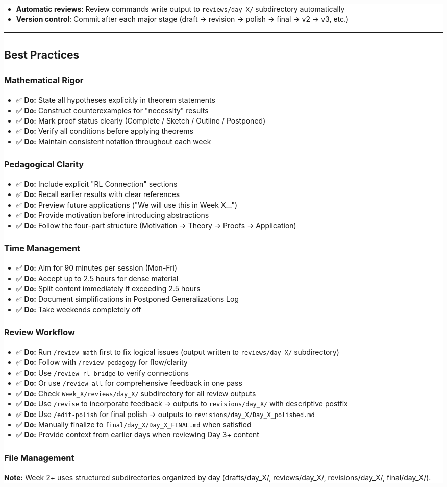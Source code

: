 - **Automatic reviews**: Review commands write output to `reviews/day_X/` subdirectory automatically
- **Version control**: Commit after each major stage (draft → revision → polish → final → v2 → v3, etc.)

---

## Best Practices

### Mathematical Rigor

- ✅ **Do:** State all hypotheses explicitly in theorem statements
- ✅ **Do:** Construct counterexamples for "necessity" results
- ✅ **Do:** Mark proof status clearly (Complete / Sketch / Outline / Postponed)
- ✅ **Do:** Verify all conditions before applying theorems
- ✅ **Do:** Maintain consistent notation throughout each week

### Pedagogical Clarity

- ✅ **Do:** Include explicit "RL Connection" sections
- ✅ **Do:** Recall earlier results with clear references
- ✅ **Do:** Preview future applications ("We will use this in Week X...")
- ✅ **Do:** Provide motivation before introducing abstractions
- ✅ **Do:** Follow the four-part structure (Motivation → Theory → Proofs → Application)

### Time Management

- ✅ **Do:** Aim for 90 minutes per session (Mon-Fri)
- ✅ **Do:** Accept up to 2.5 hours for dense material
- ✅ **Do:** Split content immediately if exceeding 2.5 hours
- ✅ **Do:** Document simplifications in Postponed Generalizations Log
- ✅ **Do:** Take weekends completely off

### Review Workflow

- ✅ **Do:** Run `/review-math` first to fix logical issues (output written to `reviews/day_X/` subdirectory)
- ✅ **Do:** Follow with `/review-pedagogy` for flow/clarity
- ✅ **Do:** Use `/review-rl-bridge` to verify connections
- ✅ **Do:** Or use `/review-all` for comprehensive feedback in one pass
- ✅ **Do:** Check `Week_X/reviews/day_X/` subdirectory for all review outputs
- ✅ **Do:** Use `/revise` to incorporate feedback → outputs to `revisions/day_X/` with descriptive postfix
- ✅ **Do:** Use `/edit-polish` for final polish → outputs to `revisions/day_X/Day_X_polished.md`
- ✅ **Do:** Manually finalize to `final/day_X/Day_X_FINAL.md` when satisfied
- ✅ **Do:** Provide context from earlier days when reviewing Day 3+ content

### File Management

**Note:** Week 2+ uses structured subdirectories organized by day (drafts/day_X/, reviews/day_X/, revisions/day_X/, final/day_X/).
